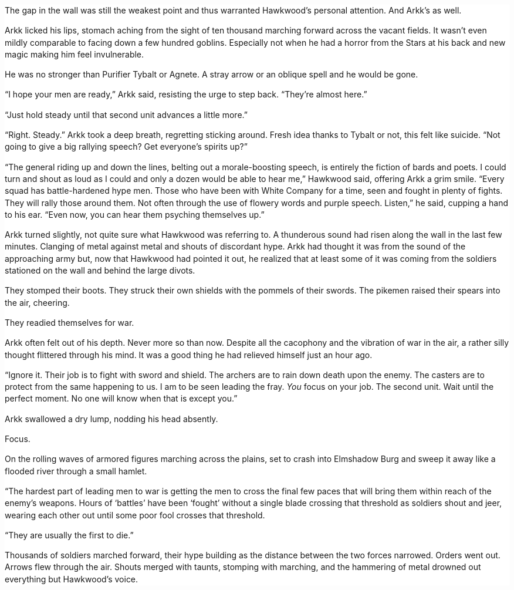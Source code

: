 The gap in the wall was still the weakest point and thus warranted Hawkwood’s personal attention. And Arkk’s as well.

Arkk licked his lips, stomach aching from the sight of ten thousand marching forward across the vacant fields. It wasn’t even mildly comparable to facing down a few hundred goblins. Especially not when he had a horror from the Stars at his back and new magic making him feel invulnerable.

He was no stronger than Purifier Tybalt or Agnete. A stray arrow or an oblique spell and he would be gone.

“I hope your men are ready,” Arkk said, resisting the urge to step back. “They’re almost here.”

“Just hold steady until that second unit advances a little more.”

“Right. Steady.” Arkk took a deep breath, regretting sticking around. Fresh idea thanks to Tybalt or not, this felt like suicide. “Not going to give a big rallying speech? Get everyone’s spirits up?”

“The general riding up and down the lines, belting out a morale-boosting speech, is entirely the fiction of bards and poets. I could turn and shout as loud as I could and only a dozen would be able to hear me,” Hawkwood said, offering Arkk a grim smile. “Every squad has battle-hardened hype men. Those who have been with White Company for a time, seen and fought in plenty of fights. They will rally those around them. Not often through the use of flowery words and purple speech. Listen,” he said, cupping a hand to his ear. “Even now, you can hear them psyching themselves up.”

Arkk turned slightly, not quite sure what Hawkwood was referring to. A thunderous sound had risen along the wall in the last few minutes. Clanging of metal against metal and shouts of discordant hype. Arkk had thought it was from the sound of the approaching army but, now that Hawkwood had pointed it out, he realized that at least some of it was coming from the soldiers stationed on the wall and behind the large divots.

They stomped their boots. They struck their own shields with the pommels of their swords. The pikemen raised their spears into the air, cheering.

They readied themselves for war.

Arkk often felt out of his depth. Never more so than now. Despite all the cacophony and the vibration of war in the air, a rather silly thought flittered through his mind. It was a good thing he had relieved himself just an hour ago.

“Ignore it. Their job is to fight with sword and shield. The archers are to rain down death upon the enemy. The casters are to protect from the same happening to us. I am to be seen leading the fray. *You* focus on your job. The second unit. Wait until the perfect moment. No one will know when that is except you.”

Arkk swallowed a dry lump, nodding his head absently.

Focus.

On the rolling waves of armored figures marching across the plains, set to crash into Elmshadow Burg and sweep it away like a flooded river through a small hamlet.

“The hardest part of leading men to war is getting the men to cross the final few paces that will bring them within reach of the enemy’s weapons. Hours of ‘battles’ have been ‘fought’ without a single blade crossing that threshold as soldiers shout and jeer, wearing each other out until some poor fool crosses that threshold.

“They are usually the first to die.”

Thousands of soldiers marched forward, their hype building as the distance between the two forces narrowed. Orders went out. Arrows flew through the air. Shouts merged with taunts, stomping with marching, and the hammering of metal drowned out everything but Hawkwood’s voice.
